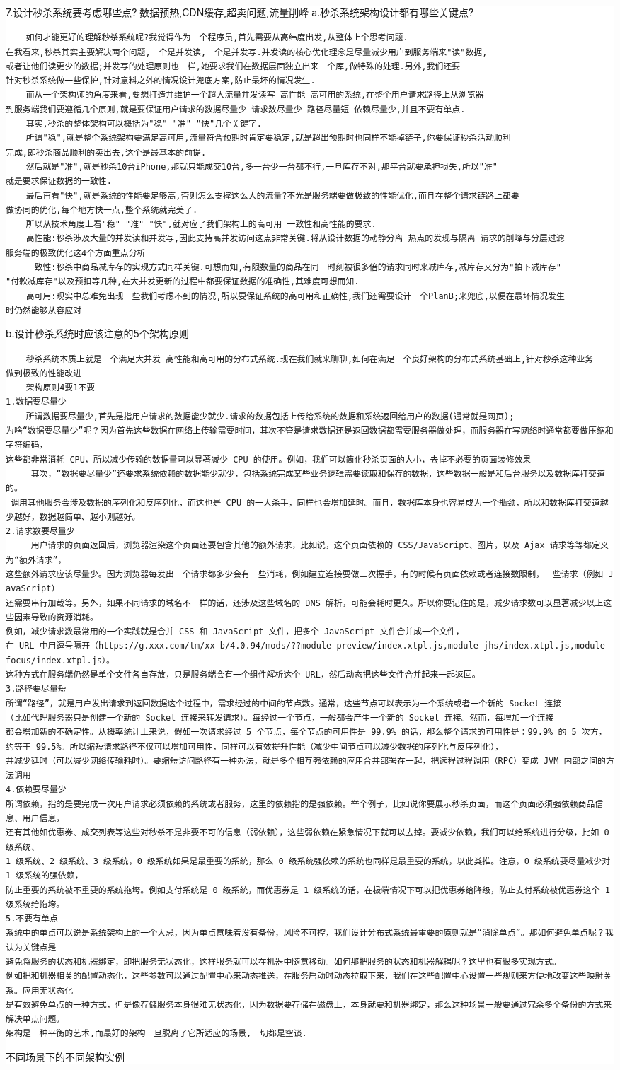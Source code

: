 
7.设计秒杀系统要考虑哪些点? 数据预热,CDN缓存,超卖问题,流量削峰
a.秒杀系统架构设计都有哪些关键点?

        如何才能更好的理解秒杀系统呢?我觉得作为一个程序员,首先需要从高纬度出发,从整体上个思考问题.
    在我看来,秒杀其实主要解决两个问题,一个是并发读,一个是并发写.并发读的核心优化理念是尽量减少用户到服务端来"读"数据,
    或者让他们读更少的数据;并发写的处理原则也一样,她要求我们在数据层面独立出来一个库,做特殊的处理.另外,我们还要
    针对秒杀系统做一些保护,针对意料之外的情况设计兜底方案,防止最坏的情况发生.
        而从一个架构师的角度来看,要想打造并维护一个超大流量并发读写 高性能 高可用的系统,在整个用户请求路径上从浏览器
    到服务端我们要遵循几个原则,就是要保证用户请求的数据尽量少 请求数尽量少 路径尽量短 依赖尽量少,并且不要有单点.
        其实,秒杀的整体架构可以概括为"稳" "准" "快"几个关键字.
        所谓"稳",就是整个系统架构要满足高可用,流量符合预期时肯定要稳定,就是超出预期时也同样不能掉链子,你要保证秒杀活动顺利
    完成,即秒杀商品顺利的卖出去,这个是最基本的前提.
        然后就是"准",就是秒杀10台iPhone,那就只能成交10台,多一台少一台都不行,一旦库存不对,那平台就要承担损失,所以"准"
    就是要求保证数据的一致性.
        最后再看"快",就是系统的性能要足够高,否则怎么支撑这么大的流量?不光是服务端要做极致的性能优化,而且在整个请求链路上都要
    做协同的优化,每个地方快一点,整个系统就完美了.
        所以从技术角度上看"稳" "准" "快",就对应了我们架构上的高可用 一致性和高性能的要求.
        高性能:秒杀涉及大量的并发读和并发写,因此支持高并发访问这点非常关键.将从设计数据的动静分离 热点的发现与隔离 请求的削峰与分层过滤
    服务端的极致优化这4个方面重点分析
        一致性:秒杀中商品减库存的实现方式同样关键.可想而知,有限数量的商品在同一时刻被很多倍的请求同时来减库存,减库存又分为"拍下减库存"
    "付款减库存"以及预扣等几种,在大并发更新的过程中都要保证数据的准确性,其难度可想而知.
        高可用:现实中总难免出现一些我们考虑不到的情况,所以要保证系统的高可用和正确性,我们还需要设计一个PlanB;来兜底,以便在最坏情况发生
    时仍然能够从容应对                       
b.设计秒杀系统时应该注意的5个架构原则

        秒杀系统本质上就是一个满足大并发 高性能和高可用的分布式系统.现在我们就来聊聊,如何在满足一个良好架构的分布式系统基础上,针对秒杀这种业务
    做到极致的性能改进
        架构原则4要1不要
    1.数据要尽量少
        所谓数据要尽量少,首先是指用户请求的数据能少就少.请求的数据包括上传给系统的数据和系统返回给用户的数据(通常就是网页);
    为啥“数据要尽量少”呢？因为首先这些数据在网络上传输需要时间，其次不管是请求数据还是返回数据都需要服务器做处理，而服务器在写网络时通常都要做压缩和字符编码，
    这些都非常消耗 CPU，所以减少传输的数据量可以显著减少 CPU 的使用。例如，我们可以简化秒杀页面的大小，去掉不必要的页面装修效果
         其次，“数据要尽量少”还要求系统依赖的数据能少就少，包括系统完成某些业务逻辑需要读取和保存的数据，这些数据一般是和后台服务以及数据库打交道的。
     调用其他服务会涉及数据的序列化和反序列化，而这也是 CPU 的一大杀手，同样也会增加延时。而且，数据库本身也容易成为一个瓶颈，所以和数据库打交道越少越好，数据越简单、越小则越好。
    2.请求数要尽量少
         用户请求的页面返回后，浏览器渲染这个页面还要包含其他的额外请求，比如说，这个页面依赖的 CSS/JavaScript、图片，以及 Ajax 请求等等都定义为“额外请求”，
    这些额外请求应该尽量少。因为浏览器每发出一个请求都多少会有一些消耗，例如建立连接要做三次握手，有的时候有页面依赖或者连接数限制，一些请求（例如 JavaScript）
    还需要串行加载等。另外，如果不同请求的域名不一样的话，还涉及这些域名的 DNS 解析，可能会耗时更久。所以你要记住的是，减少请求数可以显著减少以上这些因素导致的资源消耗。 
    例如，减少请求数最常用的一个实践就是合并 CSS 和 JavaScript 文件，把多个 JavaScript 文件合并成一个文件，
    在 URL 中用逗号隔开（https://g.xxx.com/tm/xx-b/4.0.94/mods/??module-preview/index.xtpl.js,module-jhs/index.xtpl.js,module-focus/index.xtpl.js）。
    这种方式在服务端仍然是单个文件各自存放，只是服务端会有一个组件解析这个 URL，然后动态把这些文件合并起来一起返回。
    3.路径要尽量短
    所谓“路径”，就是用户发出请求到返回数据这个过程中，需求经过的中间的节点数。通常，这些节点可以表示为一个系统或者一个新的 Socket 连接
    （比如代理服务器只是创建一个新的 Socket 连接来转发请求）。每经过一个节点，一般都会产生一个新的 Socket 连接。然而，每增加一个连接
    都会增加新的不确定性。从概率统计上来说，假如一次请求经过 5 个节点，每个节点的可用性是 99.9% 的话，那么整个请求的可用性是：99.9% 的 5 次方，
    约等于 99.5%。所以缩短请求路径不仅可以增加可用性，同样可以有效提升性能（减少中间节点可以减少数据的序列化与反序列化），
    并减少延时（可以减少网络传输耗时）。要缩短访问路径有一种办法，就是多个相互强依赖的应用合并部署在一起，把远程过程调用（RPC）变成 JVM 内部之间的方法调用
    4.依赖要尽量少
    所谓依赖，指的是要完成一次用户请求必须依赖的系统或者服务，这里的依赖指的是强依赖。举个例子，比如说你要展示秒杀页面，而这个页面必须强依赖商品信息、用户信息，
    还有其他如优惠券、成交列表等这些对秒杀不是非要不可的信息（弱依赖），这些弱依赖在紧急情况下就可以去掉。要减少依赖，我们可以给系统进行分级，比如 0 级系统、
    1 级系统、2 级系统、3 级系统，0 级系统如果是最重要的系统，那么 0 级系统强依赖的系统也同样是最重要的系统，以此类推。注意，0 级系统要尽量减少对 1 级系统的强依赖，
    防止重要的系统被不重要的系统拖垮。例如支付系统是 0 级系统，而优惠券是 1 级系统的话，在极端情况下可以把优惠券给降级，防止支付系统被优惠券这个 1 级系统给拖垮。
    5.不要有单点
    系统中的单点可以说是系统架构上的一个大忌，因为单点意味着没有备份，风险不可控，我们设计分布式系统最重要的原则就是“消除单点”。那如何避免单点呢？我认为关键点是
    避免将服务的状态和机器绑定，即把服务无状态化，这样服务就可以在机器中随意移动。如何那把服务的状态和机器解耦呢？这里也有很多实现方式。
    例如把和机器相关的配置动态化，这些参数可以通过配置中心来动态推送，在服务启动时动态拉取下来，我们在这些配置中心设置一些规则来方便地改变这些映射关系。应用无状态化
    是有效避免单点的一种方式，但是像存储服务本身很难无状态化，因为数据要存储在磁盘上，本身就要和机器绑定，那么这种场景一般要通过冗余多个备份的方式来解决单点问题。
    架构是一种平衡的艺术,而最好的架构一旦脱离了它所适应的场景,一切都是空谈.
不同场景下的不同架构实例
